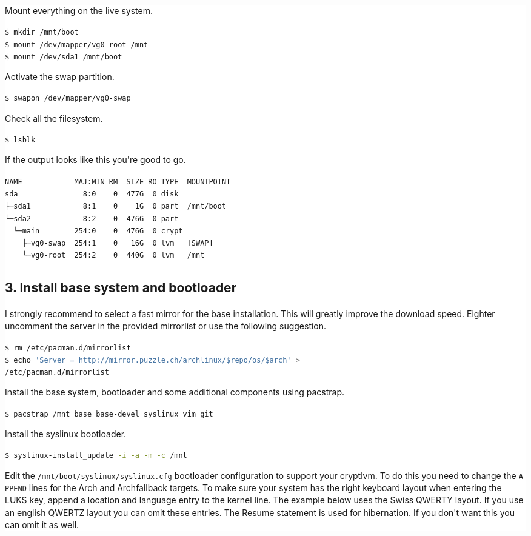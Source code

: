 Mount everything on the live system.
```bash
$ mkdir /mnt/boot
$ mount /dev/mapper/vg0-root /mnt
$ mount /dev/sda1 /mnt/boot
```

Activate the swap partition.
```bash
$ swapon /dev/mapper/vg0-swap
```

Check all the filesystem.
```bash
$ lsblk
```

If the output looks like this you're good to go.
```
NAME            MAJ:MIN RM  SIZE RO TYPE  MOUNTPOINT
sda               8:0    0  477G  0 disk
├─sda1            8:1    0    1G  0 part  /mnt/boot
└─sda2            8:2    0  476G  0 part
  └─main        254:0    0  476G  0 crypt
    ├─vg0-swap  254:1    0   16G  0 lvm   [SWAP]
    └─vg0-root  254:2    0  440G  0 lvm   /mnt
```

## 3. Install base system and bootloader

I strongly recommend to select a fast mirror for the base installation. This
will greatly improve the download speed. Eighter uncomment the server in the
provided mirrorlist or use the following suggestion.

```bash
$ rm /etc/pacman.d/mirrorlist
$ echo 'Server = http://mirror.puzzle.ch/archlinux/$repo/os/$arch' >
/etc/pacman.d/mirrorlist
```

Install the base system, bootloader and some additional components using
pacstrap.
```bash
$ pacstrap /mnt base base-devel syslinux vim git
```

Install the syslinux bootloader.
```bash
$ syslinux-install_update -i -a -m -c /mnt
```

Edit the `/mnt/boot/syslinux/syslinux.cfg` bootloader configuration to support your cryptlvm. 
To do this you need to change the `APPEND` lines for the Arch and Archfallback targets. 
To make sure your system has the right keyboard layout when entering the LUKS key, append a location and language entry to the
kernel line. The example below uses the Swiss QWERTY layout. If you use an english QWERTZ layout you can omit these entries.
The Resume statement is used for hibernation. If you don't want this you can omit it as well.
